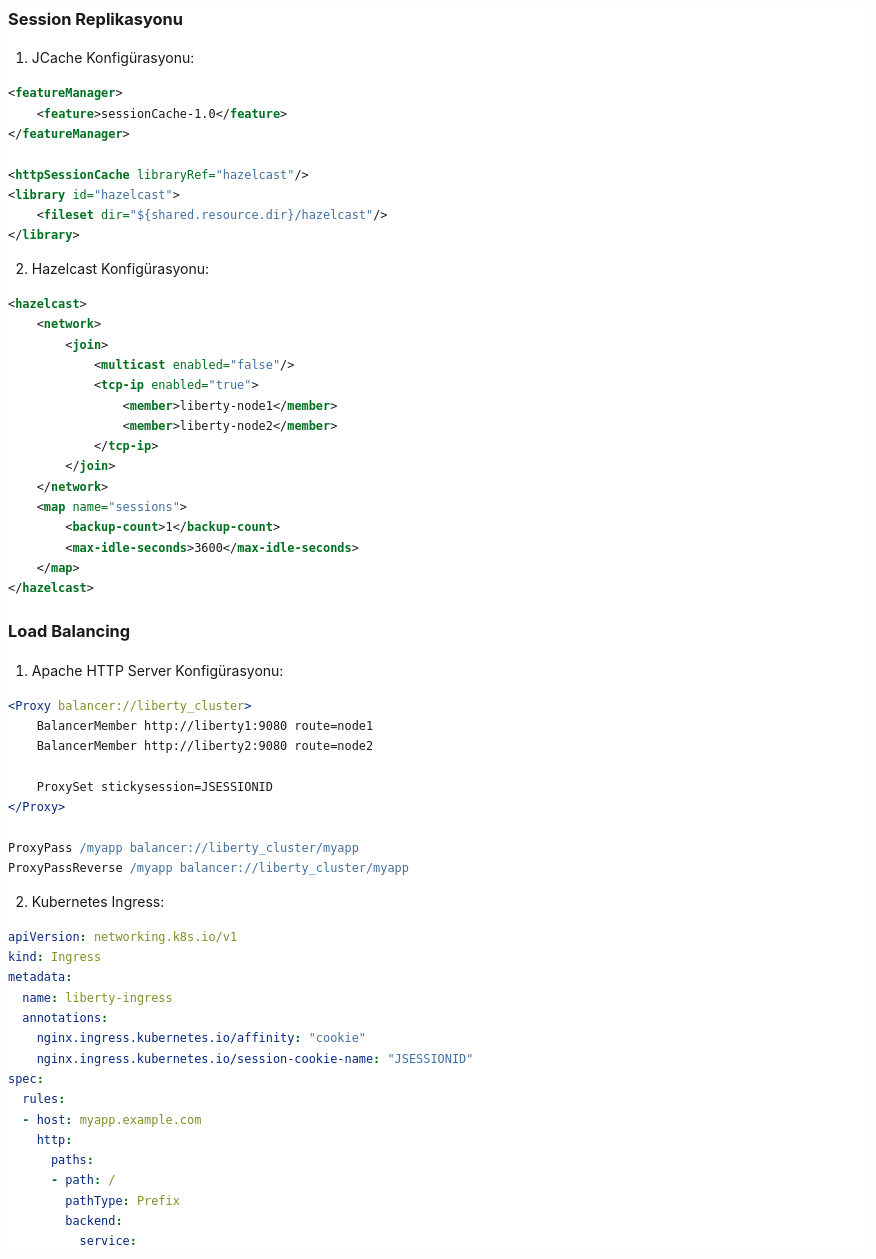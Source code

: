 ### Session Replikasyonu

1. JCache Konfigürasyonu:
```xml
<featureManager>
    <feature>sessionCache-1.0</feature>
</featureManager>

<httpSessionCache libraryRef="hazelcast"/>
<library id="hazelcast">
    <fileset dir="${shared.resource.dir}/hazelcast"/>
</library>
```

2. Hazelcast Konfigürasyonu:
```xml
<hazelcast>
    <network>
        <join>
            <multicast enabled="false"/>
            <tcp-ip enabled="true">
                <member>liberty-node1</member>
                <member>liberty-node2</member>
            </tcp-ip>
        </join>
    </network>
    <map name="sessions">
        <backup-count>1</backup-count>
        <max-idle-seconds>3600</max-idle-seconds>
    </map>
</hazelcast>
```

### Load Balancing

1. Apache HTTP Server Konfigürasyonu:
```apache
<Proxy balancer://liberty_cluster>
    BalancerMember http://liberty1:9080 route=node1
    BalancerMember http://liberty2:9080 route=node2
    
    ProxySet stickysession=JSESSIONID
</Proxy>

ProxyPass /myapp balancer://liberty_cluster/myapp
ProxyPassReverse /myapp balancer://liberty_cluster/myapp
```

2. Kubernetes Ingress:
```yaml
apiVersion: networking.k8s.io/v1
kind: Ingress
metadata:
  name: liberty-ingress
  annotations:
    nginx.ingress.kubernetes.io/affinity: "cookie"
    nginx.ingress.kubernetes.io/session-cookie-name: "JSESSIONID"
spec:
  rules:
  - host: myapp.example.com
    http:
      paths:
      - path: /
        pathType: Prefix
        backend:
          service:
```